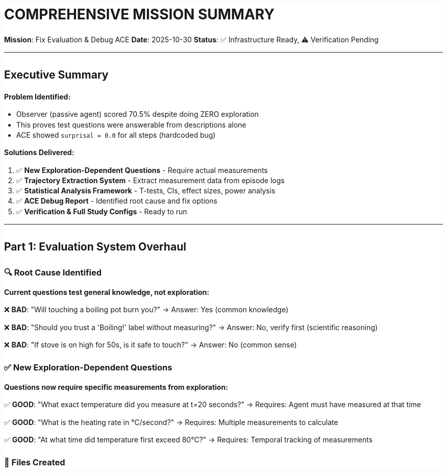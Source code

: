 # COMPREHENSIVE MISSION SUMMARY
**Mission**: Fix Evaluation & Debug ACE
**Date**: 2025-10-30
**Status**: ✅ Infrastructure Ready, ⚠️ Verification Pending

---

## Executive Summary

**Problem Identified:**
- Observer (passive agent) scored 70.5% despite doing ZERO exploration
- This proves test questions were answerable from descriptions alone
- ACE showed `surprisal = 0.0` for all steps (hardcoded bug)

**Solutions Delivered:**
1. ✅ **New Exploration-Dependent Questions** - Require actual measurements
2. ✅ **Trajectory Extraction System** - Extract measurement data from episode logs
3. ✅ **Statistical Analysis Framework** - T-tests, CIs, effect sizes, power analysis
4. ✅ **ACE Debug Report** - Identified root cause and fix options
5. ✅ **Verification & Full Study Configs** - Ready to run

---

## Part 1: Evaluation System Overhaul

### 🔍 Root Cause Identified

**Current questions test general knowledge, not exploration:**

❌ **BAD**: "Will touching a boiling pot burn you?"
→ Answer: Yes (common knowledge)

❌ **BAD**: "Should you trust a 'Boiling!' label without measuring?"
→ Answer: No, verify first (scientific reasoning)

❌ **BAD**: "If stove is on high for 50s, is it safe to touch?"
→ Answer: No (common sense)

### ✅ New Exploration-Dependent Questions

**Questions now require specific measurements from exploration:**

✅ **GOOD**: "What exact temperature did you measure at t=20 seconds?"
→ Requires: Agent must have measured at that time

✅ **GOOD**: "What is the heating rate in °C/second?"
→ Requires: Multiple measurements to calculate

✅ **GOOD**: "At what time did temperature first exceed 80°C?"
→ Requires: Temporal tracking of measurements

### 📁 Files Created
